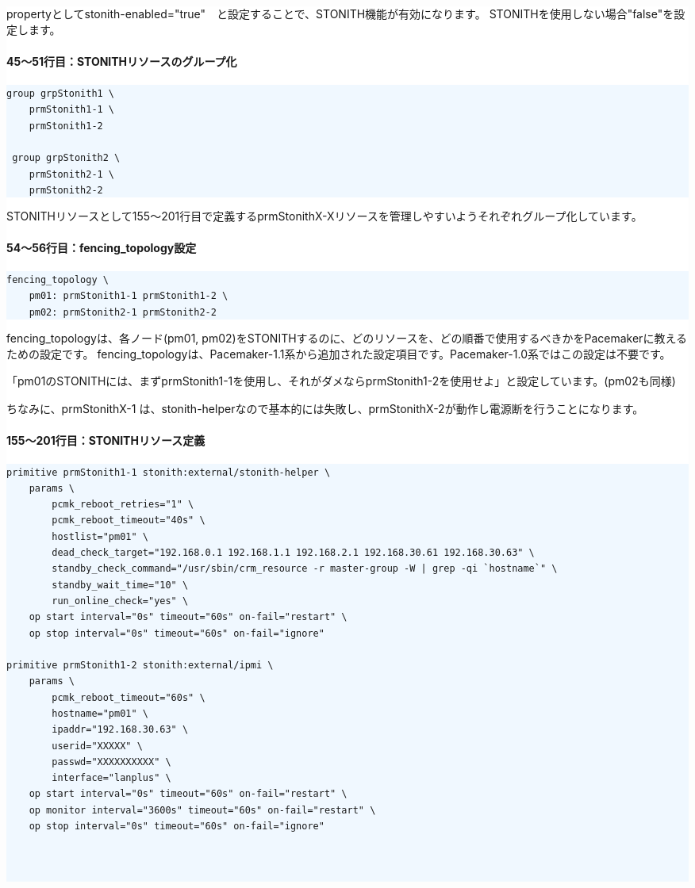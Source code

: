 propertyとしてstonith-enabled="true"　と設定することで、STONITH機能が有効になります。
STONITHを使用しない場合"false"を設定します。


#### 45～51行目：STONITHリソースのグループ化


<pre style="background-color: aliceblue;"><code style="background-color: inherit">group grpStonith1 \
	prmStonith1-1 \
	prmStonith1-2

 group grpStonith2 \
	prmStonith2-1 \
	prmStonith2-2
</code></pre>


STONITHリソースとして155～201行目で定義するprmStonithX-Xリソースを管理しやすいようそれぞれグループ化しています。


#### 54～56行目：fencing_topology設定


<pre style="background-color: aliceblue;"><code style="background-color: inherit">fencing_topology \
	pm01: prmStonith1-1 prmStonith1-2 \
	pm02: prmStonith2-1 prmStonith2-2
</code></pre>


fencing_topologyは、各ノード(pm01, pm02)をSTONITHするのに、どのリソースを、どの順番で使用するべきかをPacemakerに教えるための設定です。
fencing_topologyは、Pacemaker-1.1系から追加された設定項目です。Pacemaker-1.0系ではこの設定は不要です。

「pm01のSTONITHには、まずprmStonith1-1を使用し、それがダメならprmStonith1-2を使用せよ」と設定しています。(pm02も同様)

ちなみに、prmStonithX-1 は、stonith-helperなので基本的には失敗し、prmStonithX-2が動作し電源断を行うことになります。


#### 155～201行目：STONITHリソース定義


<pre style="background-color: aliceblue;"><code style="background-color: inherit">primitive prmStonith1-1 stonith:external/stonith-helper \
	params \
		pcmk_reboot_retries="1" \
		pcmk_reboot_timeout="40s" \
		hostlist="pm01" \
		dead_check_target="192.168.0.1 192.168.1.1 192.168.2.1 192.168.30.61 192.168.30.63" \
		standby_check_command="/usr/sbin/crm_resource -r master-group -W | grep -qi `hostname`" \
		standby_wait_time="10" \
		run_online_check="yes" \
	op start interval="0s" timeout="60s" on-fail="restart" \
	op stop interval="0s" timeout="60s" on-fail="ignore"

primitive prmStonith1-2 stonith:external/ipmi \
	params \
		pcmk_reboot_timeout="60s" \
		hostname="pm01" \
		ipaddr="192.168.30.63" \
		userid="XXXXX" \
		passwd="XXXXXXXXXX" \
		interface="lanplus" \
	op start interval="0s" timeout="60s" on-fail="restart" \
	op monitor interval="3600s" timeout="60s" on-fail="restart" \
	op stop interval="0s" timeout="60s" on-fail="ignore"
